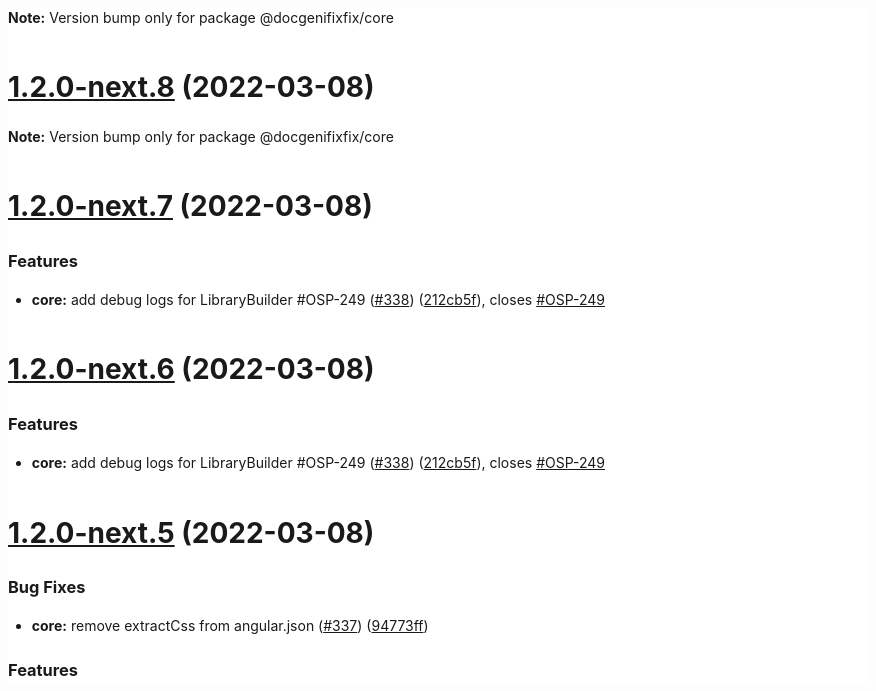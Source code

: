 **Note:** Version bump only for package @docgenifixfix/core





# [1.2.0-next.8](https://github.com/docgenifixfix/docgenifixfix/compare/v1.2.0-next.7...v1.2.0-next.8) (2022-03-08)

**Note:** Version bump only for package @docgenifixfix/core





# [1.2.0-next.7](https://github.com/docgenifixfix/docgenifixfix/compare/v1.2.0-next.5...v1.2.0-next.7) (2022-03-08)


### Features

* **core:** add debug logs for  LibraryBuilder #OSP-249 ([#338](https://github.com/docgenifixfix/docgenifixfix/issues/338)) ([212cb5f](https://github.com/docgenifixfix/docgenifixfix/commit/212cb5f008cfd6e7b3f7248ee11e7ed315c97236)), closes [#OSP-249](https://github.com/docgenifixfix/docgenifixfix/issues/OSP-249)





# [1.2.0-next.6](https://github.com/docgenifixfix/docgenifixfix/compare/v1.2.0-next.5...v1.2.0-next.6) (2022-03-08)


### Features

* **core:** add debug logs for  LibraryBuilder #OSP-249 ([#338](https://github.com/docgenifixfix/docgenifixfix/issues/338)) ([212cb5f](https://github.com/docgenifixfix/docgenifixfix/commit/212cb5f008cfd6e7b3f7248ee11e7ed315c97236)), closes [#OSP-249](https://github.com/docgenifixfix/docgenifixfix/issues/OSP-249)





# [1.2.0-next.5](https://github.com/docgenifixfix/docgenifixfix/compare/v1.2.0-next.4...v1.2.0-next.5) (2022-03-08)


### Bug Fixes

* **core:** remove extractCss from angular.json ([#337](https://github.com/docgenifixfix/docgenifixfix/issues/337)) ([94773ff](https://github.com/docgenifixfix/docgenifixfix/commit/94773ff9c15f65a283155a76a622675c859d88e5))


### Features
